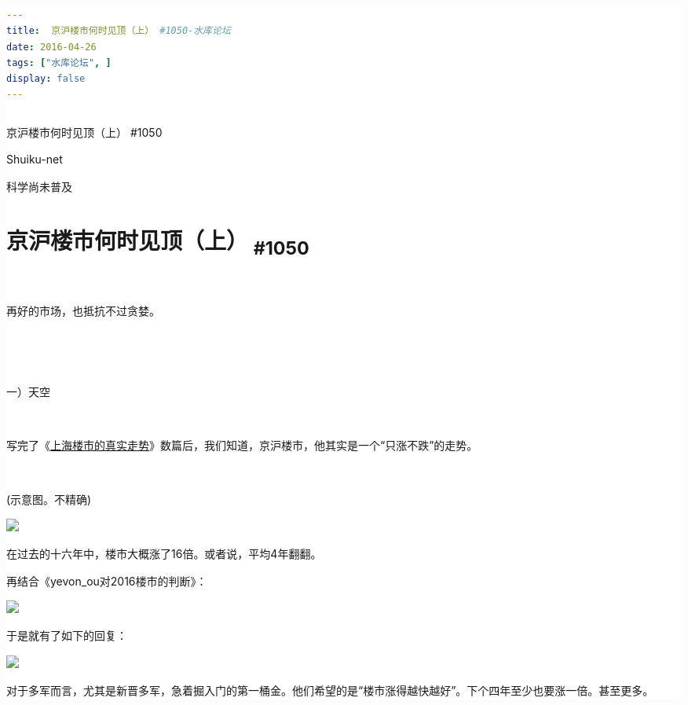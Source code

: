 ```yaml
---
title:  京沪楼市何时见顶（上） #1050-水库论坛
date: 2016-04-26
tags: ["水库论坛", ]
display: false
---
```



## 



京沪楼市何时见顶（上） #1050




Shuiku-net




科学尚未普及


# 京沪楼市何时见顶（上） <sub>#1050</sub>

&nbsp;

再好的市场，也抵抗不过贪婪。

&nbsp;

&nbsp;

一）天空

&nbsp;

写完了《[上海楼市的真实走势](http://mp.weixin.qq.com/s?__biz=MzAxNTMxMTc0MA==&amp;mid=2651014555&amp;idx=1&amp;sn=272361d995b88bc6fd75598930665fc7&amp;scene=21#wechat_redirect)》数篇后，我们知道，京沪楼市，他其实是一个“只涨不跌”的走势。

&nbsp;

(示意图。不精确)

<img data-s="300,640" data-type="png" src="http://mmbiz.qpic.cn/mmbiz/Ok4hZ0tV6r4darVHf6ERBd0tou91xbMyF4GJgibeYicgxiaBxl6m7h3oxKvncib8As2fXBBM3wIxS7ZHWpX955Ipiaw/0?wx_fmt=png" data-ratio="0.658273381294964" data-w=""/>

在过去的十六年中，楼市大概涨了16倍。或者说，平均4年翻翻。

再结合《yevon_ou对2016楼市的判断》：

<img data-s="300,640" data-type="png" src="http://mmbiz.qpic.cn/mmbiz/Ok4hZ0tV6r4darVHf6ERBd0tou91xbMyVWRAAf9J0ibwZaFdibDAKMfWPd6WdXOzmvjibicmrlrZr4hVWdpVUBfP2w/0?wx_fmt=png" data-ratio="0.4982014388489209" data-w=""/>

于是就有了如下的回复：

<img data-s="300,640" data-type="png" src="http://mmbiz.qpic.cn/mmbiz/Ok4hZ0tV6r4darVHf6ERBd0tou91xbMy8bpNAoImdIkTYpFdkq9BnZZbB1dTibcNYynWibcC1sCQOfmMZ1u7WUyw/0?wx_fmt=png" data-ratio="0.10251798561151079" data-w=""/>

对于多军而言，尤其是新晋多军，急着掘入门的第一桶金。他们希望的是“楼市涨得越快越好”。下个四年至少也要涨一倍。甚至更多。
